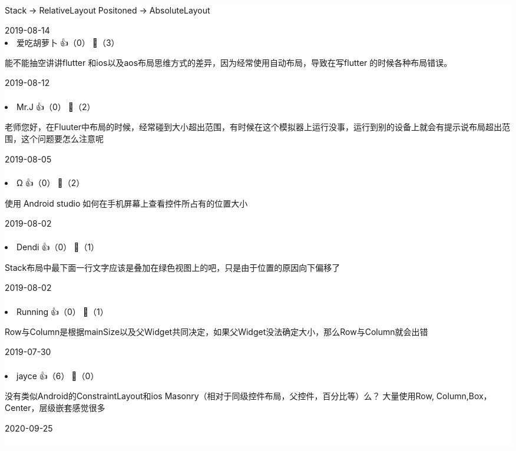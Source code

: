 Stack -&gt; RelativeLayout
Positoned -&gt; AbsoluteLayout</p>2019-08-14</li><br/><li><span>爱吃胡萝卜</span> 👍（0） 💬（3）<p>能不能抽空讲讲flutter 和ios以及aos布局思维方式的差异，因为经常使用自动布局，导致在写flutter 的时候各种布局错误。
</p>2019-08-12</li><br/><li><span>Mr.J</span> 👍（0） 💬（2）<p>老师您好，在Fluuter中布局的时候，经常碰到大小超出范围，有时候在这个模拟器上运行没事，运行到别的设备上就会有提示说布局超出范围，这个问题要怎么注意呢</p>2019-08-05</li><br/><li><span>Ω</span> 👍（0） 💬（2）<p>使用 Android studio 如何在手机屏幕上查看控件所占有的位置大小</p>2019-08-02</li><br/><li><span>Dendi</span> 👍（0） 💬（1）<p>Stack布局中最下面一行文字应该是叠加在绿色视图上的吧，只是由于位置的原因向下偏移了</p>2019-08-02</li><br/><li><span>Running</span> 👍（0） 💬（1）<p>Row与Column是根据mainSize以及父Widget共同决定，如果父Widget没法确定大小，那么Row与Column就会出错</p>2019-07-30</li><br/><li><span>jayce</span> 👍（6） 💬（0）<p>没有类似Android的ConstraintLayout和ios Masonry（相对于同级控件布局，父控件，百分比等）么？
大量使用Row, Column,Box，Center，层级嵌套感觉很多</p>2020-09-25</li><br/>
</ul>
